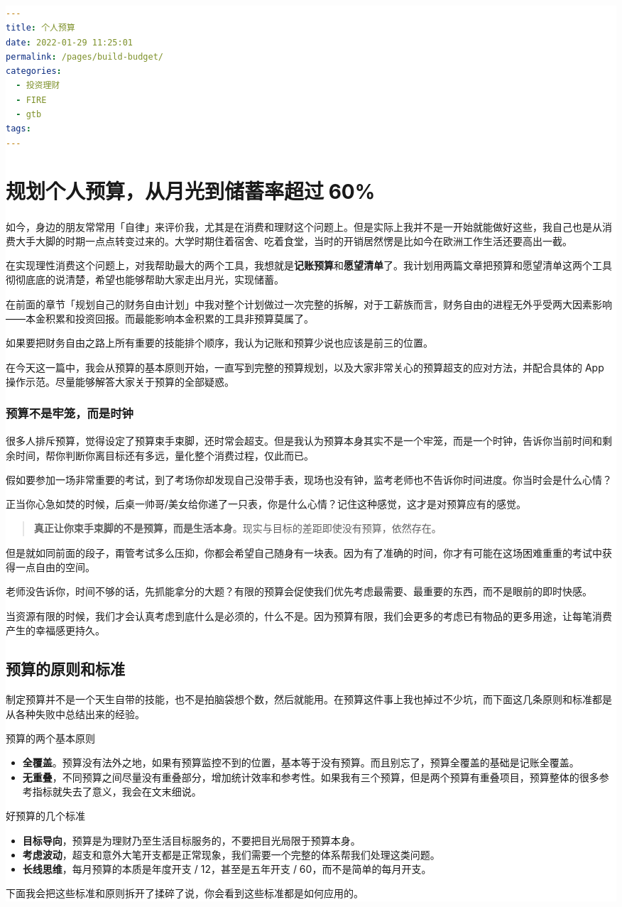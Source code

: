 ```yaml
---
title: 个人预算
date: 2022-01-29 11:25:01
permalink: /pages/build-budget/
categories:
  - 投资理财
  - FIRE
  - gtb
tags:
---
```

# 规划个人预算，从月光到储蓄率超过 60%

如今，身边的朋友常常用「自律」来评价我，尤其是在消费和理财这个问题上。但是实际上我并不是一开始就能做好这些，我自己也是从消费大手大脚的时期一点点转变过来的。大学时期住着宿舍、吃着食堂，当时的开销居然愣是比如今在欧洲工作生活还要高出一截。

在实现理性消费这个问题上，对我帮助最大的两个工具，我想就是**记账预算**和**愿望清单**了。我计划用两篇文章把预算和愿望清单这两个工具彻彻底底的说清楚，希望也能够帮助大家走出月光，实现储蓄。

在前面的章节「规划自己的财务自由计划」中我对整个计划做过一次完整的拆解，对于工薪族而言，财务自由的进程无外乎受两大因素影响——本金积累和投资回报。而最能影响本金积累的工具非预算莫属了。

如果要把财务自由之路上所有重要的技能排个顺序，我认为记账和预算少说也应该是前三的位置。

在今天这一篇中，我会从预算的基本原则开始，一直写到完整的预算规划，以及大家非常关心的预算超支的应对方法，并配合具体的 App 操作示范。尽量能够解答大家关于预算的全部疑惑。

### 预算不是牢笼，而是时钟

很多人排斥预算，觉得设定了预算束手束脚，还时常会超支。但是我认为预算本身其实不是一个牢笼，而是一个时钟，告诉你当前时间和剩余时间，帮你判断你离目标还有多远，量化整个消费过程，仅此而已。

假如要参加一场非常重要的考试，到了考场你却发现自己没带手表，现场也没有钟，监考老师也不告诉你时间进度。你当时会是什么心情？

正当你心急如焚的时候，后桌一帅哥/美女给你递了一只表，你是什么心情？记住这种感觉，这才是对预算应有的感觉。

> **真正让你束手束脚的不是预算，而是生活本身**。现实与目标的差距即使没有预算，依然存在。

但是就如同前面的段子，甭管考试多么压抑，你都会希望自己随身有一块表。因为有了准确的时间，你才有可能在这场困难重重的考试中获得一点自由的空间。

老师没告诉你，时间不够的话，先抓能拿分的大题？有限的预算会促使我们优先考虑最需要、最重要的东西，而不是眼前的即时快感。

当资源有限的时候，我们才会认真考虑到底什么是必须的，什么不是。因为预算有限，我们会更多的考虑已有物品的更多用途，让每笔消费产生的幸福感更持久。

## 预算的原则和标准

制定预算并不是一个天生自带的技能，也不是拍脑袋想个数，然后就能用。在预算这件事上我也掉过不少坑，而下面这几条原则和标准都是从各种失败中总结出来的经验。

预算的两个基本原则

* **全覆盖**。预算没有法外之地，如果有预算监控不到的位置，基本等于没有预算。而且别忘了，预算全覆盖的基础是记账全覆盖。
* **无重叠**，不同预算之间尽量没有重叠部分，增加统计效率和参考性。如果我有三个预算，但是两个预算有重叠项目，预算整体的很多参考指标就失去了意义，我会在文末细说。

好预算的几个标准

* **目标导向**，预算是为理财乃至生活目标服务的，不要把目光局限于预算本身。
* **考虑波动**，超支和意外大笔开支都是正常现象，我们需要一个完整的体系帮我们处理这类问题。
* **长线思维**，每月预算的本质是年度开支 / 12，甚至是五年开支 / 60，而不是简单的每月开支。

下面我会把这些标准和原则拆开了揉碎了说，你会看到这些标准都是如何应用的。
